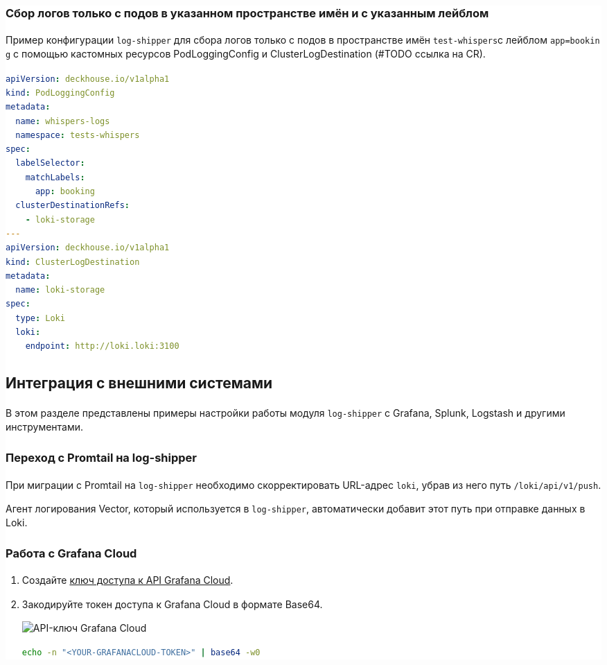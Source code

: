 ### Сбор логов только с подов в указанном пространстве имён и с указанным лейблом

Пример конфигурации `log-shipper` для сбора логов только с подов в пространстве имён `test-whispers`с лейблом `app=booking`
с помощью кастомных ресурсов PodLoggingConfig и ClusterLogDestination (#TODO ссылка на CR).

```yaml
apiVersion: deckhouse.io/v1alpha1
kind: PodLoggingConfig
metadata:
  name: whispers-logs
  namespace: tests-whispers
spec:
  labelSelector:
    matchLabels:
      app: booking
  clusterDestinationRefs:
    - loki-storage
---
apiVersion: deckhouse.io/v1alpha1
kind: ClusterLogDestination
metadata:
  name: loki-storage
spec:
  type: Loki
  loki:
    endpoint: http://loki.loki:3100
```

## Интеграция с внешними системами

В этом разделе представлены примеры настройки работы модуля `log-shipper` с Grafana, Splunk, Logstash и другими инструментами.

### Переход с Promtail на log-shipper

При миграции с Promtail на `log-shipper` необходимо скорректировать URL-адрес `loki`,
убрав из него путь `/loki/api/v1/push`.

Агент логирования Vector, который используется в `log-shipper`, автоматически добавит этот путь при отправке данных в Loki.

### Работа с Grafana Cloud

1. Создайте [ключ доступа к API Grafana Cloud](https://grafana.com/docs/grafana-cloud/reference/create-api-key/).
1. Закодируйте токен доступа к Grafana Cloud в формате Base64.

   ![API-ключ Grafana Cloud](../../images/log-shipper/grafana_cloud.png)

   ```bash
   echo -n "<YOUR-GRAFANACLOUD-TOKEN>" | base64 -w0
   ```

